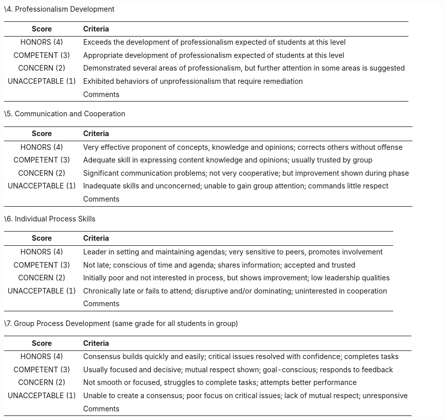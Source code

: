 
\4. Professionalism Development

|Score|Criteria|
|:-:|:--|
|HONORS (4)|Exceeds the development of professionalism expected of students at this level|
|COMPETENT (3)|Appropriate development of professionalism expected of students at this level|
|CONCERN (2)|Demonstrated several areas of professionalism, but further attention in some areas is suggested|
|UNACCEPTABLE (1)|Exhibited behaviors of unprofessionalism that require remediation|
| |Comments|


\5. Communication and Cooperation     

|Score|Criteria|
|:-:|:--|
|HONORS (4)|Very effective proponent of concepts, knowledge and opinions; corrects others without offense|
|COMPETENT (3)|Adequate skill in expressing content knowledge and opinions; usually trusted by group|
|CONCERN (2)|Significant communication problems; not very cooperative; but improvement shown during phase|
|UNACCEPTABLE (1)|Inadequate skills and unconcerned; unable to gain group attention; commands little respect|
| |Comments|


\6. Individual Process Skills     

|Score|Criteria|
|:-:|:--|
|HONORS (4)|Leader in setting and maintaining agendas; very sensitive to peers, promotes involvement|
|COMPETENT (3)|Not late; conscious of time and agenda; shares information; accepted and trusted|
|CONCERN (2)|Initially poor and not interested in process, but shows improvement; low leadership qualities|
|UNACCEPTABLE (1)|Chronically late or fails to attend; disruptive and/or dominating; uninterested in cooperation|
| |Comments|


\7. Group Process Development (same grade for all students in group)

|Score|Criteria|
|:-:|:--|
|HONORS (4)|Consensus builds quickly and easily; critical issues resolved with confidence; completes tasks|
|COMPETENT (3)|Usually focused and decisive; mutual respect shown; goal-conscious; responds to feedback|
|CONCERN (2)|Not smooth or focused, struggles to complete tasks; attempts better performance|
|UNACCEPTABLE (1)|Unable to create a consensus; poor focus on critical issues; lack of mutual respect; unresponsive|
| |Comments|

